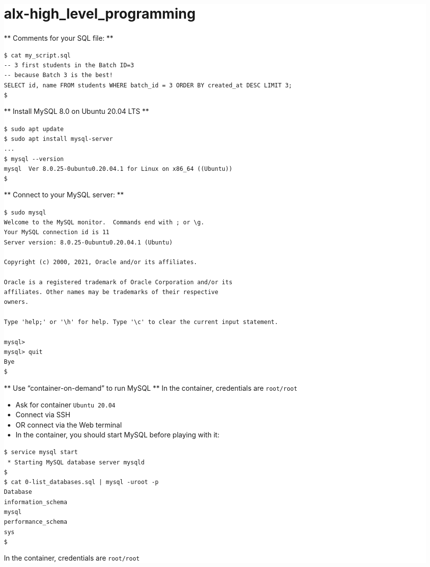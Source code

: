 # alx-high_level_programming

** Comments for your SQL file: **
~~~~
$ cat my_script.sql
-- 3 first students in the Batch ID=3
-- because Batch 3 is the best!
SELECT id, name FROM students WHERE batch_id = 3 ORDER BY created_at DESC LIMIT 3;
$
~~~~

** Install MySQL 8.0 on Ubuntu 20.04 LTS **
~~~~
$ sudo apt update
$ sudo apt install mysql-server
...
$ mysql --version
mysql  Ver 8.0.25-0ubuntu0.20.04.1 for Linux on x86_64 ((Ubuntu))
$
~~~~

** Connect to your MySQL server: **
~~~~
$ sudo mysql
Welcome to the MySQL monitor.  Commands end with ; or \g.
Your MySQL connection id is 11
Server version: 8.0.25-0ubuntu0.20.04.1 (Ubuntu)

Copyright (c) 2000, 2021, Oracle and/or its affiliates.

Oracle is a registered trademark of Oracle Corporation and/or its
affiliates. Other names may be trademarks of their respective
owners.

Type 'help;' or '\h' for help. Type '\c' to clear the current input statement.

mysql>
mysql> quit
Bye
$
~~~~

** Use “container-on-demand” to run MySQL **
In the container, credentials are `root/root`

* Ask for container `Ubuntu 20.04`
* Connect via SSH
* OR connect via the Web terminal
* In the container, you should start MySQL before playing with it:
~~~~
$ service mysql start                                                   
 * Starting MySQL database server mysqld 
$
$ cat 0-list_databases.sql | mysql -uroot -p                               
Database                                                                                   
information_schema                                                                         
mysql                                                                                      
performance_schema                                                                         
sys                      
$
~~~~
In the container, credentials are `root/root`
